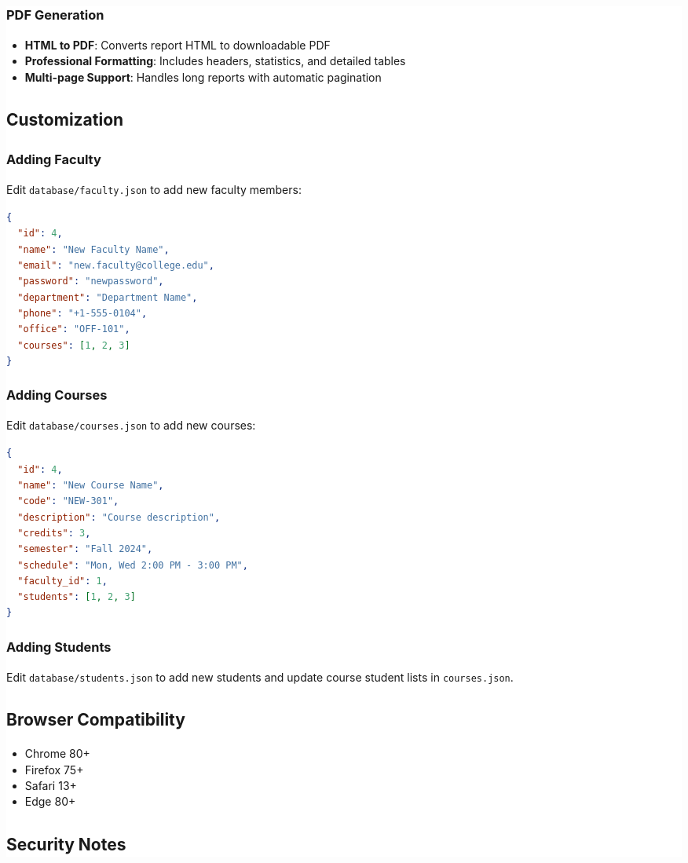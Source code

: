 ### PDF Generation
- **HTML to PDF**: Converts report HTML to downloadable PDF
- **Professional Formatting**: Includes headers, statistics, and detailed tables
- **Multi-page Support**: Handles long reports with automatic pagination

## Customization

### Adding Faculty
Edit `database/faculty.json` to add new faculty members:
```json
{
  "id": 4,
  "name": "New Faculty Name",
  "email": "new.faculty@college.edu",
  "password": "newpassword",
  "department": "Department Name",
  "phone": "+1-555-0104",
  "office": "OFF-101",
  "courses": [1, 2, 3]
}
```

### Adding Courses
Edit `database/courses.json` to add new courses:
```json
{
  "id": 4,
  "name": "New Course Name",
  "code": "NEW-301",
  "description": "Course description",
  "credits": 3,
  "semester": "Fall 2024",
  "schedule": "Mon, Wed 2:00 PM - 3:00 PM",
  "faculty_id": 1,
  "students": [1, 2, 3]
}
```

### Adding Students
Edit `database/students.json` to add new students and update course student lists in `courses.json`.

## Browser Compatibility

- Chrome 80+
- Firefox 75+
- Safari 13+
- Edge 80+

## Security Notes
